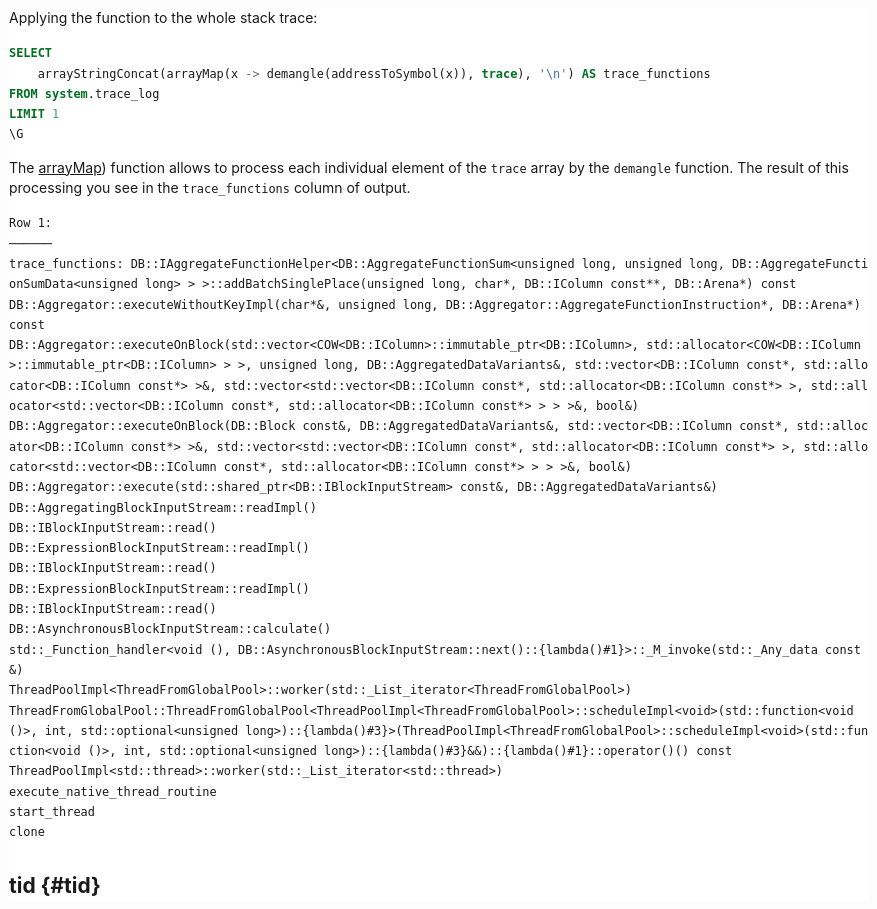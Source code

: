Applying the function to the whole stack trace:

``` sql
SELECT
    arrayStringConcat(arrayMap(x -> demangle(addressToSymbol(x)), trace), '\n') AS trace_functions
FROM system.trace_log
LIMIT 1
\G
```

The [arrayMap](/sql-reference/functions/array-functions#arraymapfunc-arr1-)) function allows to process each individual element of the `trace` array by the `demangle` function. The result of this processing you see in the `trace_functions` column of output.

``` text
Row 1:
──────
trace_functions: DB::IAggregateFunctionHelper<DB::AggregateFunctionSum<unsigned long, unsigned long, DB::AggregateFunctionSumData<unsigned long> > >::addBatchSinglePlace(unsigned long, char*, DB::IColumn const**, DB::Arena*) const
DB::Aggregator::executeWithoutKeyImpl(char*&, unsigned long, DB::Aggregator::AggregateFunctionInstruction*, DB::Arena*) const
DB::Aggregator::executeOnBlock(std::vector<COW<DB::IColumn>::immutable_ptr<DB::IColumn>, std::allocator<COW<DB::IColumn>::immutable_ptr<DB::IColumn> > >, unsigned long, DB::AggregatedDataVariants&, std::vector<DB::IColumn const*, std::allocator<DB::IColumn const*> >&, std::vector<std::vector<DB::IColumn const*, std::allocator<DB::IColumn const*> >, std::allocator<std::vector<DB::IColumn const*, std::allocator<DB::IColumn const*> > > >&, bool&)
DB::Aggregator::executeOnBlock(DB::Block const&, DB::AggregatedDataVariants&, std::vector<DB::IColumn const*, std::allocator<DB::IColumn const*> >&, std::vector<std::vector<DB::IColumn const*, std::allocator<DB::IColumn const*> >, std::allocator<std::vector<DB::IColumn const*, std::allocator<DB::IColumn const*> > > >&, bool&)
DB::Aggregator::execute(std::shared_ptr<DB::IBlockInputStream> const&, DB::AggregatedDataVariants&)
DB::AggregatingBlockInputStream::readImpl()
DB::IBlockInputStream::read()
DB::ExpressionBlockInputStream::readImpl()
DB::IBlockInputStream::read()
DB::ExpressionBlockInputStream::readImpl()
DB::IBlockInputStream::read()
DB::AsynchronousBlockInputStream::calculate()
std::_Function_handler<void (), DB::AsynchronousBlockInputStream::next()::{lambda()#1}>::_M_invoke(std::_Any_data const&)
ThreadPoolImpl<ThreadFromGlobalPool>::worker(std::_List_iterator<ThreadFromGlobalPool>)
ThreadFromGlobalPool::ThreadFromGlobalPool<ThreadPoolImpl<ThreadFromGlobalPool>::scheduleImpl<void>(std::function<void ()>, int, std::optional<unsigned long>)::{lambda()#3}>(ThreadPoolImpl<ThreadFromGlobalPool>::scheduleImpl<void>(std::function<void ()>, int, std::optional<unsigned long>)::{lambda()#3}&&)::{lambda()#1}::operator()() const
ThreadPoolImpl<std::thread>::worker(std::_List_iterator<std::thread>)
execute_native_thread_routine
start_thread
clone
```
## tid {#tid}

